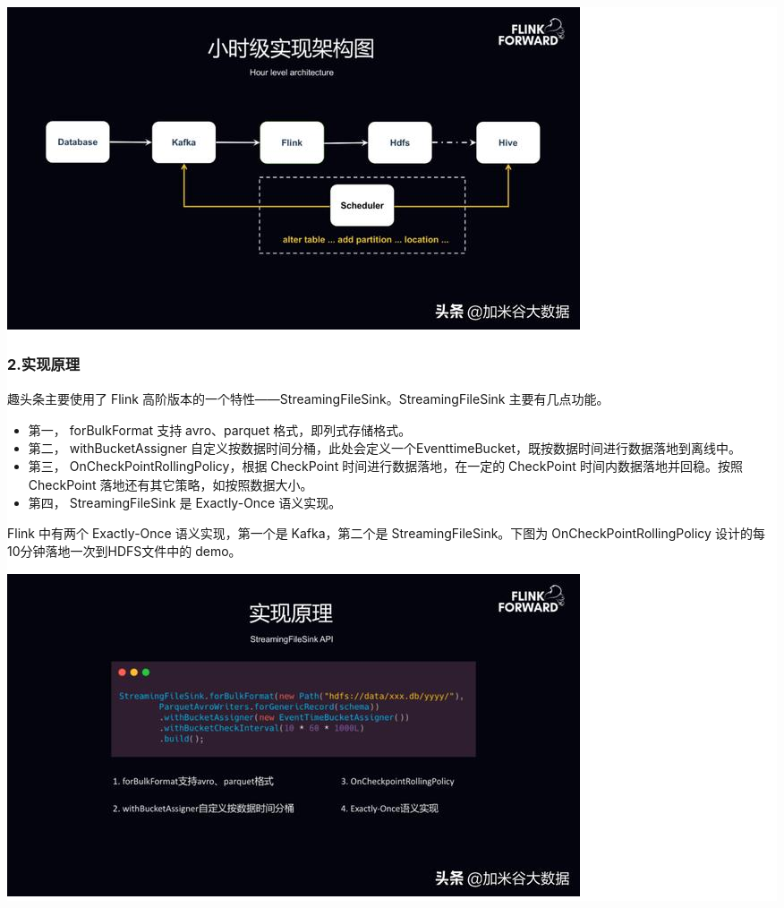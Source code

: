 ![趣头条基于 Flink+ClickHouse 构建实时数据分析平台](resources/7D832D7E312780238AA218C0A93C1E38.jpg)

### 2.实现原理

趣头条主要使用了 Flink 高阶版本的一个特性——StreamingFileSink。StreamingFileSink 主要有几点功能。

* 第一， forBulkFormat 支持 avro、parquet 格式，即列式存储格式。
* 第二， withBucketAssigner 自定义按数据时间分桶，此处会定义一个EventtimeBucket，既按数据时间进行数据落地到离线中。
* 第三， OnCheckPointRollingPolicy，根据 CheckPoint 时间进行数据落地，在一定的 CheckPoint 时间内数据落地并回稳。按照 CheckPoint 落地还有其它策略，如按照数据大小。
* 第四， StreamingFileSink 是 Exactly-Once 语义实现。

Flink 中有两个 Exactly-Once 语义实现，第一个是 Kafka，第二个是 StreamingFileSink。下图为 OnCheckPointRollingPolicy 设计的每10分钟落地一次到HDFS文件中的 demo。

![趣头条基于 Flink+ClickHouse 构建实时数据分析平台](resources/670E4B76E3DABEAC48B6FE2C44B88AA1.jpg)
